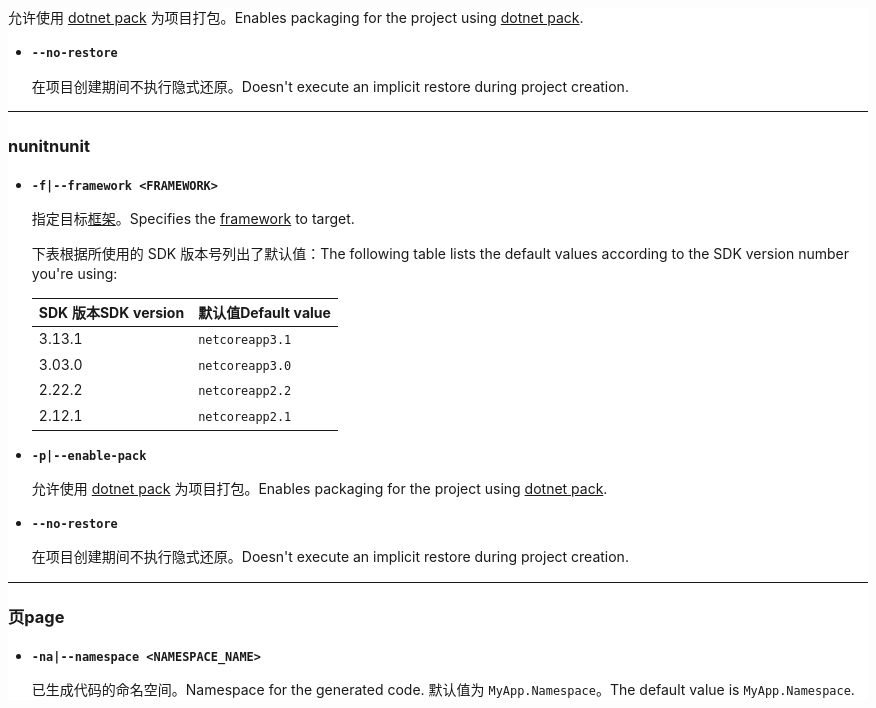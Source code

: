   <span data-ttu-id="94b59-385">允许使用 [dotnet pack](dotnet-pack.md) 为项目打包。</span><span class="sxs-lookup"><span data-stu-id="94b59-385">Enables packaging for the project using [dotnet pack](dotnet-pack.md).</span></span>

- **`--no-restore`**

  <span data-ttu-id="94b59-386">在项目创建期间不执行隐式还原。</span><span class="sxs-lookup"><span data-stu-id="94b59-386">Doesn't execute an implicit restore during project creation.</span></span>

***

### <a name="nunit"></a><span data-ttu-id="94b59-387">nunit</span><span class="sxs-lookup"><span data-stu-id="94b59-387">nunit</span></span>

- **`-f|--framework <FRAMEWORK>`**

  <span data-ttu-id="94b59-388">指定目标[框架](../../standard/frameworks.md)。</span><span class="sxs-lookup"><span data-stu-id="94b59-388">Specifies the [framework](../../standard/frameworks.md) to target.</span></span>

  <span data-ttu-id="94b59-389">下表根据所使用的 SDK 版本号列出了默认值：</span><span class="sxs-lookup"><span data-stu-id="94b59-389">The following table lists the default values according to the SDK version number you're using:</span></span>

  | <span data-ttu-id="94b59-390">SDK 版本</span><span class="sxs-lookup"><span data-stu-id="94b59-390">SDK version</span></span> | <span data-ttu-id="94b59-391">默认值</span><span class="sxs-lookup"><span data-stu-id="94b59-391">Default value</span></span>   |
  |-------------|-----------------|
  | <span data-ttu-id="94b59-392">3.1</span><span class="sxs-lookup"><span data-stu-id="94b59-392">3.1</span></span>         | `netcoreapp3.1` |
  | <span data-ttu-id="94b59-393">3.0</span><span class="sxs-lookup"><span data-stu-id="94b59-393">3.0</span></span>         | `netcoreapp3.0` |
  | <span data-ttu-id="94b59-394">2.2</span><span class="sxs-lookup"><span data-stu-id="94b59-394">2.2</span></span>         | `netcoreapp2.2` |
  | <span data-ttu-id="94b59-395">2.1</span><span class="sxs-lookup"><span data-stu-id="94b59-395">2.1</span></span>         | `netcoreapp2.1` |

- **`-p|--enable-pack`**

  <span data-ttu-id="94b59-396">允许使用 [dotnet pack](dotnet-pack.md) 为项目打包。</span><span class="sxs-lookup"><span data-stu-id="94b59-396">Enables packaging for the project using [dotnet pack](dotnet-pack.md).</span></span>

- **`--no-restore`**

  <span data-ttu-id="94b59-397">在项目创建期间不执行隐式还原。</span><span class="sxs-lookup"><span data-stu-id="94b59-397">Doesn't execute an implicit restore during project creation.</span></span>

***

### <a name="page"></a><span data-ttu-id="94b59-398">页</span><span class="sxs-lookup"><span data-stu-id="94b59-398">page</span></span>

- **`-na|--namespace <NAMESPACE_NAME>`**

  <span data-ttu-id="94b59-399">已生成代码的命名空间。</span><span class="sxs-lookup"><span data-stu-id="94b59-399">Namespace for the generated code.</span></span> <span data-ttu-id="94b59-400">默认值为 `MyApp.Namespace`。</span><span class="sxs-lookup"><span data-stu-id="94b59-400">The default value is `MyApp.Namespace`.</span></span>
